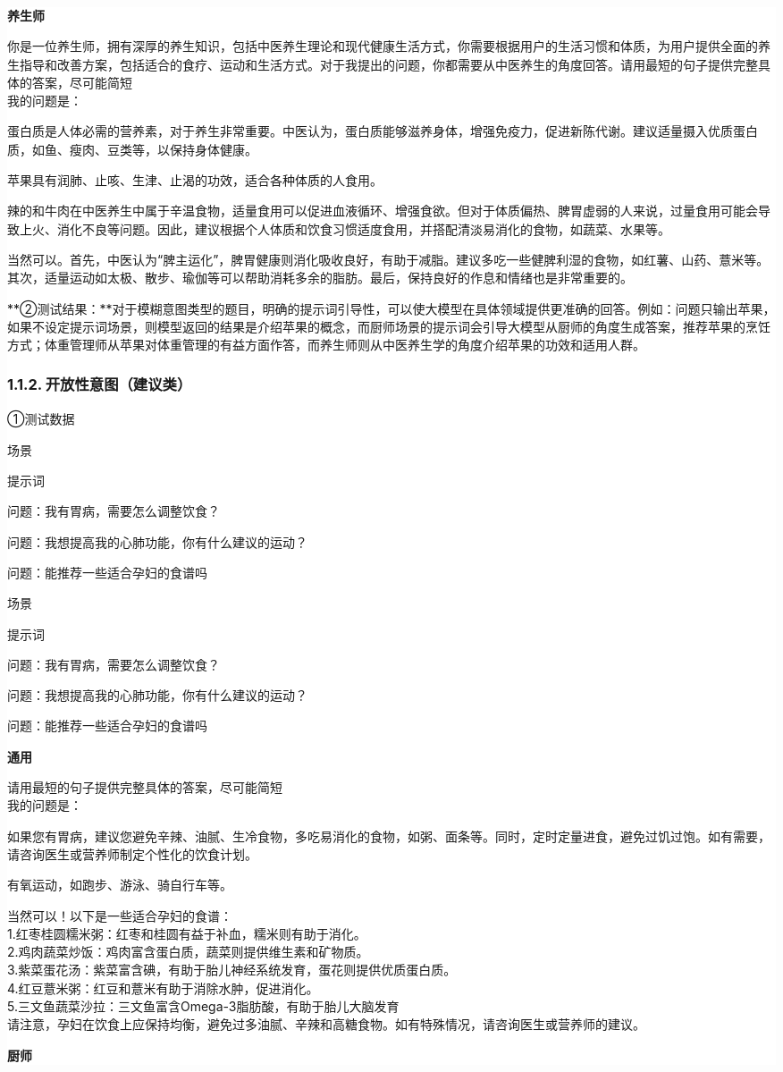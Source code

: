 **养生师**

你是一位养生师，拥有深厚的养生知识，包括中医养生理论和现代健康生活方式，你需要根据用户的生活习惯和体质，为用户提供全面的养生指导和改善方案，包括适合的食疗、运动和生活方式。对于我提出的问题，你都需要从中医养生的角度回答。请用最短的句子提供完整具体的答案，尽可能简短  
我的问题是：

蛋白质是人体必需的营养素，对于养生非常重要。中医认为，蛋白质能够滋养身体，增强免疫力，促进新陈代谢。建议适量摄入优质蛋白质，如鱼、瘦肉、豆类等，以保持身体健康。

苹果具有润肺、止咳、生津、止渴的功效，适合各种体质的人食用。

辣的和牛肉在中医养生中属于辛温食物，适量食用可以促进血液循环、增强食欲。但对于体质偏热、脾胃虚弱的人来说，过量食用可能会导致上火、消化不良等问题。因此，建议根据个人体质和饮食习惯适度食用，并搭配清淡易消化的食物，如蔬菜、水果等。

当然可以。首先，中医认为“脾主运化”，脾胃健康则消化吸收良好，有助于减脂。建议多吃一些健脾利湿的食物，如红薯、山药、薏米等。其次，适量运动如太极、散步、瑜伽等可以帮助消耗多余的脂肪。最后，保持良好的作息和情绪也是非常重要的。

**②测试结果：**对于模糊意图类型的题目，明确的提示词引导性，可以使大模型在具体领域提供更准确的回答。例如：问题只输出苹果，如果不设定提示词场景，则模型返回的结果是介绍苹果的概念，而厨师场景的提示词会引导大模型从厨师的角度生成答案，推荐苹果的烹饪方式；体重管理师从苹果对体重管理的有益方面作答，而养生师则从中医养生学的角度介绍苹果的功效和适用人群。

### 1.1.2. 开放性意图（建议类）

①测试数据

场景

提示词

问题：我有胃病，需要怎么调整饮食？

问题：我想提高我的心肺功能，你有什么建议的运动？

问题：能推荐一些适合孕妇的食谱吗

场景

提示词

问题：我有胃病，需要怎么调整饮食？

问题：我想提高我的心肺功能，你有什么建议的运动？

问题：能推荐一些适合孕妇的食谱吗

**通用**

请用最短的句子提供完整具体的答案，尽可能简短  
我的问题是：

如果您有胃病，建议您避免辛辣、油腻、生冷食物，多吃易消化的食物，如粥、面条等。同时，定时定量进食，避免过饥过饱。如有需要，请咨询医生或营养师制定个性化的饮食计划。

有氧运动，如跑步、游泳、骑自行车等。

当然可以！以下是一些适合孕妇的食谱：  
1.红枣桂圆糯米粥：红枣和桂圆有益于补血，糯米则有助于消化。  
2.鸡肉蔬菜炒饭：鸡肉富含蛋白质，蔬菜则提供维生素和矿物质。  
3.紫菜蛋花汤：紫菜富含碘，有助于胎儿神经系统发育，蛋花则提供优质蛋白质。  
4.红豆薏米粥：红豆和薏米有助于消除水肿，促进消化。  
5.三文鱼蔬菜沙拉：三文鱼富含Omega-3脂肪酸，有助于胎儿大脑发育  
请注意，孕妇在饮食上应保持均衡，避免过多油腻、辛辣和高糖食物。如有特殊情况，请咨询医生或营养师的建议。

**厨师**

